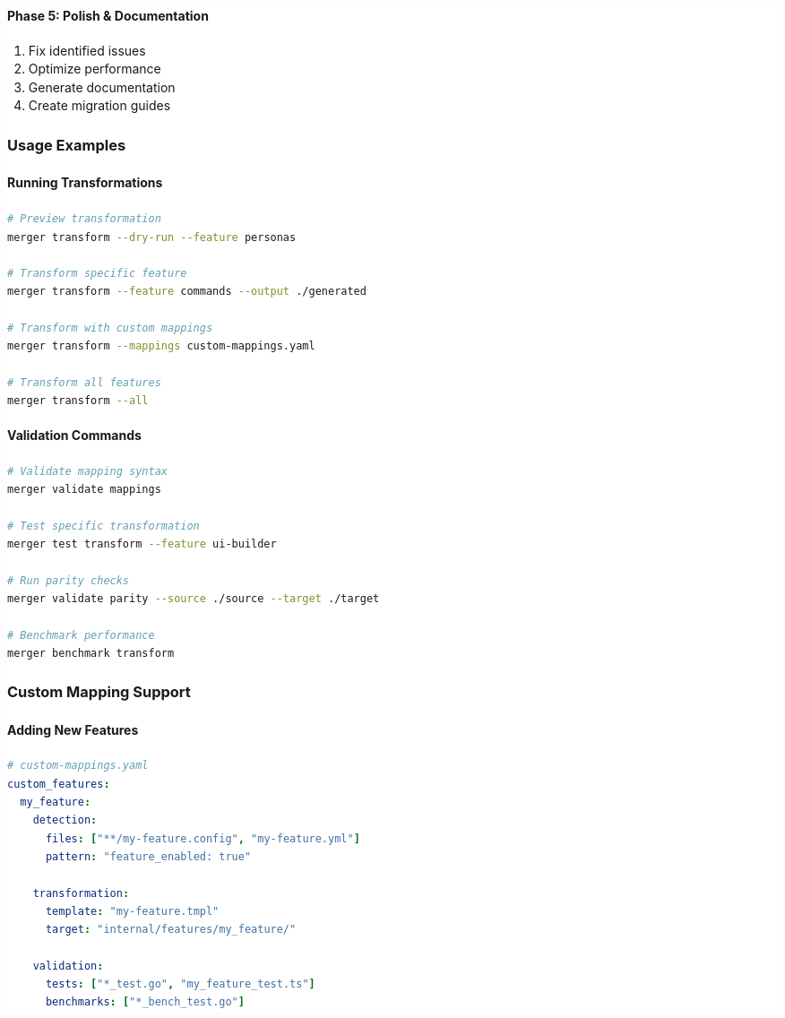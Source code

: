 #### Phase 5: Polish & Documentation
1. Fix identified issues
2. Optimize performance
3. Generate documentation
4. Create migration guides

### Usage Examples

#### Running Transformations
```bash
# Preview transformation
merger transform --dry-run --feature personas

# Transform specific feature
merger transform --feature commands --output ./generated

# Transform with custom mappings
merger transform --mappings custom-mappings.yaml

# Transform all features
merger transform --all
```

#### Validation Commands
```bash
# Validate mapping syntax
merger validate mappings

# Test specific transformation
merger test transform --feature ui-builder

# Run parity checks
merger validate parity --source ./source --target ./target

# Benchmark performance
merger benchmark transform
```

### Custom Mapping Support

#### Adding New Features
```yaml
# custom-mappings.yaml
custom_features:
  my_feature:
    detection:
      files: ["**/my-feature.config", "my-feature.yml"]
      pattern: "feature_enabled: true"
    
    transformation:
      template: "my-feature.tmpl"
      target: "internal/features/my_feature/"
    
    validation:
      tests: ["*_test.go", "my_feature_test.ts"]
      benchmarks: ["*_bench_test.go"]
```
